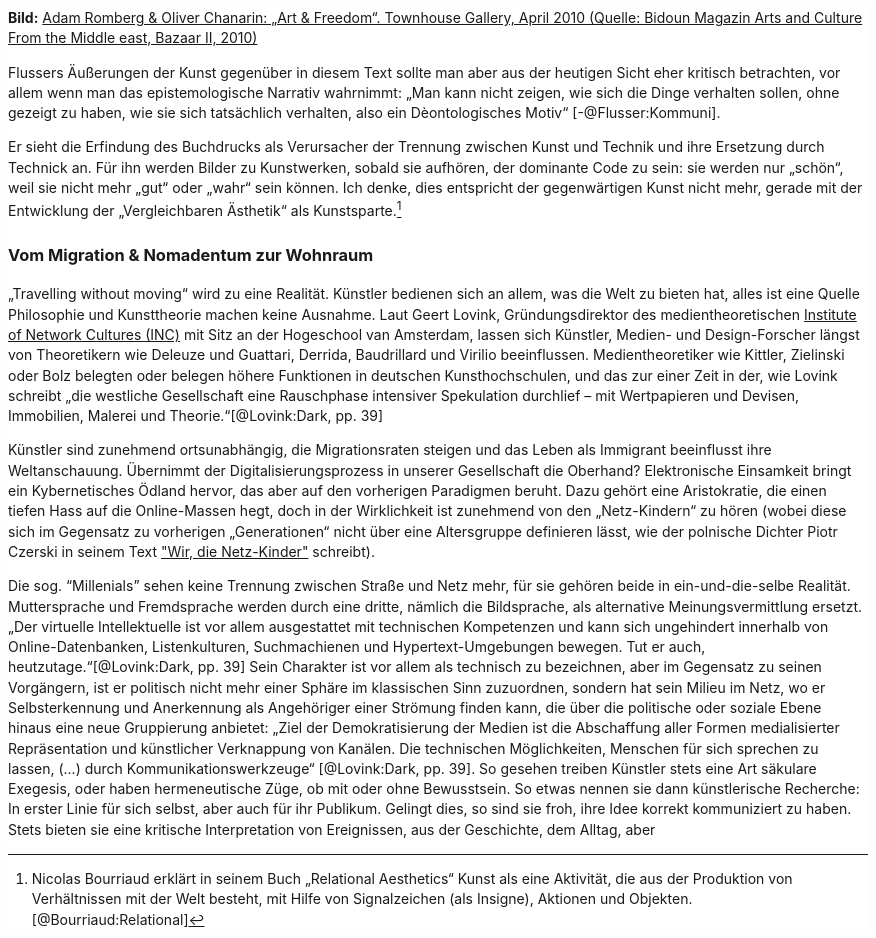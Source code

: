 **Bild:** [Adam Romberg & Oliver Chanarin: „Art & Freedom“. Townhouse Gallery, April 2010 (Quelle: Bidoun Magazin Arts and Culture From the Middle east, Bazaar II, 2010)](../pix/10._true_art/Art_and_Freedom.jpeg) 

Flussers Äußerungen der Kunst gegenüber in diesem Text sollte man aber aus der heutigen Sicht eher kritisch betrachten, vor allem wenn man das 
epistemologische Narrativ wahrnimmt: „Man kann nicht zeigen, wie sich die Dinge verhalten sollen, ohne gezeigt zu haben, wie sie sich tatsächlich 
verhalten, also ein Dèontologisches Motiv“ [-@Flusser:Kommuni]. 

Er sieht die Erfindung des Buchdrucks als Verursacher der Trennung zwischen Kunst und Technik und ihre Ersetzung durch Technick an. Für ihn werden Bilder zu 
Kunstwerken, sobald sie aufhören, der dominante 
Code zu sein: sie werden nur „schön“, weil sie nicht mehr „gut“ oder „wahr“ sein können. Ich denke, dies entspricht der gegenwärtigen Kunst nicht mehr, 
gerade mit der Entwicklung der „Vergleichbaren Ästhetik“ als Kunstsparte.[^footnote-relationalaest]

[^footnote-relationalaest]: Nicolas Bourriaud erklärt in seinem Buch „Relational Aesthetics“ Kunst als eine Aktivität, die aus der Produktion von 
Verhältnissen mit der Welt besteht, mit Hilfe von Signalzeichen (als Insigne), Aktionen und Objekten. [@Bourriaud:Relational]




### Vom Migration & Nomadentum zur Wohnraum

„Travelling without moving“ wird zu eine Realität. Künstler bedienen sich an allem, was die Welt zu bieten hat, alles ist eine Quelle Philosophie und Kunsttheorie machen keine Ausnahme. 
Laut Geert Lovink, Gründungsdirektor des medientheoretischen [Institute of Network Cultures (INC)](http://networkcultures.org) mit Sitz an der 
Hogeschool van Amsterdam, lassen sich Künstler, Medien- und Design-Forscher längst von Theoretikern wie Deleuze und Guattari, Derrida, 
Baudrillard und Virilio beeinflussen. Medientheoretiker wie Kittler, Zielinski oder Bolz belegten oder belegen höhere Funktionen 
in deutschen Kunsthochschulen, und das zur einer Zeit in der, wie Lovink schreibt „die westliche Gesellschaft eine Rauschphase 
intensiver Spekulation durchlief – mit Wertpapieren und Devisen, Immobilien, Malerei und Theorie.“[@Lovink:Dark, pp. 39]

Künstler sind zunehmend ortsunabhängig, die Migrationsraten steigen und das Leben als Immigrant beeinflusst ihre Weltanschauung. 
Übernimmt der Digitalisierungsprozess in unserer Gesellschaft die Oberhand? Elektronische Einsamkeit bringt ein Kybernetisches 
Ödland hervor, das aber auf den vorherigen Paradigmen beruht. Dazu gehört eine Aristokratie, die einen tiefen Hass auf die Online-Massen hegt, 
doch in der Wirklichkeit ist zunehmend von den „Netz-Kindern“ zu hören (wobei diese sich im Gegensatz zu vorherigen „Generationen“ 
nicht über eine Altersgruppe definieren lässt, wie der polnische Dichter Piotr Czerski in seinem Text ["Wir, die Netz-Kinder"](http://netzpolitik.org/2012/wir-die-netz-kinder/) schreibt). 

Die sog. “Millenials” sehen keine Trennung zwischen Straße und Netz mehr, für sie gehören beide in ein-und-die-selbe Realität. Muttersprache und Fremdsprache werden 
durch eine dritte, nämlich die Bildsprache, als alternative Meinungsvermittlung ersetzt. „Der virtuelle Intellektuelle ist vor allem ausgestattet mit technischen Kompetenzen 
und kann sich ungehindert innerhalb von Online-Datenbanken, Listenkulturen, Suchmachienen und Hypertext-Umgebungen bewegen. Tut er auch, heutzutage.“[@Lovink:Dark, pp. 39]
Sein Charakter ist vor allem als technisch zu bezeichnen, aber im Gegensatz zu seinen Vorgängern, ist er politisch nicht mehr einer Sphäre im klassischen Sinn zuzuordnen, sondern hat 
sein Milieu im Netz, wo er Selbsterkennung und Anerkennung als Angehöriger einer Strömung finden kann, die über die politische oder soziale Ebene hinaus eine neue Gruppierung anbietet: 
„Ziel der Demokratisierung der Medien ist die Abschaffung aller Formen medialisierter Repräsentation und künstlicher Verknappung von Kanälen. Die technischen Möglichkeiten, Menschen 
für sich sprechen zu lassen, (...) durch Kommunikationswerkzeuge“ [@Lovink:Dark, pp. 39]. So gesehen treiben Künstler stets eine Art säkulare Exegesis, 
oder haben hermeneutische Züge, ob mit oder ohne Bewusstsein. So etwas nennen sie dann künstlerische Recherche: In erster Linie für sich selbst, aber auch für ihr Publikum. 
Gelingt dies, so sind sie froh, ihre Idee korrekt kommuniziert zu haben. Stets bieten sie eine kritische Interpretation von Ereignissen, aus der Geschichte, dem Alltag, aber 

[^footnote-oeffraumnetz]: In der „Kunst im öffentlichen Raum“ wurde der öffentliche Raum schon auf das Internet ausgeweitet
[^footnote-virtuell]: Ich persönlich empfinde den Begriff „Virtuell“ in diesem Zusammenhang als inadäquat, da er eine separate Wirklichkeit suggeriert, die eigentlich nur eine selbstverständliche 
[^footnote-digital-native]: lt. [Wikipedia: ](https://de.wikipedia.org/wiki/Digital_Native) Als *Digital Natives* werden Personen bezeichnet, die zu einer Zeit aufgewachsen sind, 
[^footnote-mem]: Ein Mem ist eine Gedankeneinheit, die sich durch Kommunikation ihrer Träger vervielfältigt. 
[^footnote-flashmob]: Bestes Beispiel war die Aktion von Improv Everywhere: „Frozen Grand Central“, wo mehr als 200 Menschen sich in alltäglichen Positionen 
[^gofromhere]: (song Yoko Ono)
[^neccessary]: (Buchtitel)
[^process-product]: Album by Genesis P. Orridge